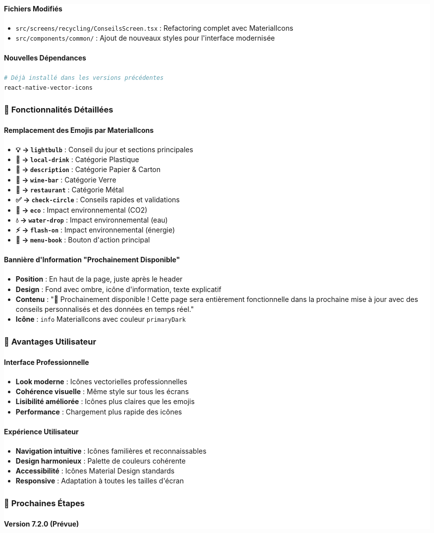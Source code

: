 #### **Fichiers Modifiés**

- `src/screens/recycling/ConseilsScreen.tsx` : Refactoring complet avec MaterialIcons
- `src/components/common/` : Ajout de nouveaux styles pour l'interface modernisée

#### **Nouvelles Dépendances**

```bash
# Déjà installé dans les versions précédentes
react-native-vector-icons
```

### 🎯 **Fonctionnalités Détaillées**

#### **Remplacement des Emojis par MaterialIcons**

- **💡 → `lightbulb`** : Conseil du jour et sections principales
- **🥤 → `local-drink`** : Catégorie Plastique
- **📄 → `description`** : Catégorie Papier & Carton
- **🍷 → `wine-bar`** : Catégorie Verre
- **🥫 → `restaurant`** : Catégorie Métal
- **✅ → `check-circle`** : Conseils rapides et validations
- **🌱 → `eco`** : Impact environnemental (CO2)
- **💧 → `water-drop`** : Impact environnemental (eau)
- **⚡ → `flash-on`** : Impact environnemental (énergie)
- **📖 → `menu-book`** : Bouton d'action principal

#### **Bannière d'Information "Prochainement Disponible"**

- **Position** : En haut de la page, juste après le header
- **Design** : Fond avec ombre, icône d'information, texte explicatif
- **Contenu** : "🚀 Prochainement disponible ! Cette page sera entièrement fonctionnelle dans la prochaine mise à jour avec des conseils personnalisés et des données en temps réel."
- **Icône** : `info` MaterialIcons avec couleur `primaryDark`

### 🚀 **Avantages Utilisateur**

#### **Interface Professionnelle**

- **Look moderne** : Icônes vectorielles professionnelles
- **Cohérence visuelle** : Même style sur tous les écrans
- **Lisibilité améliorée** : Icônes plus claires que les emojis
- **Performance** : Chargement plus rapide des icônes

#### **Expérience Utilisateur**

- **Navigation intuitive** : Icônes familières et reconnaissables
- **Design harmonieux** : Palette de couleurs cohérente
- **Accessibilité** : Icônes Material Design standards
- **Responsive** : Adaptation à toutes les tailles d'écran

### 🔮 **Prochaines Étapes**

#### **Version 7.2.0 (Prévue)**
